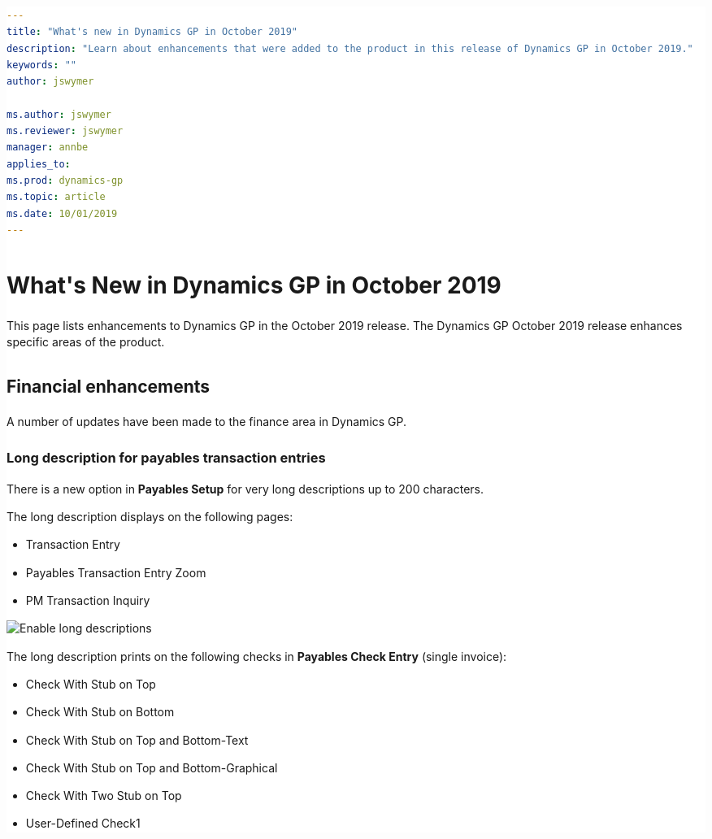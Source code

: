 ```yaml
---
title: "What's new in Dynamics GP in October 2019"
description: "Learn about enhancements that were added to the product in this release of Dynamics GP in October 2019."
keywords: ""
author: jswymer

ms.author: jswymer
ms.reviewer: jswymer
manager: annbe
applies_to: 
ms.prod: dynamics-gp
ms.topic: article
ms.date: 10/01/2019
---
```


# What's New in Dynamics GP in October 2019

This page lists enhancements to Dynamics GP in the October 2019 release. The Dynamics GP October 2019 release enhances specific areas of the product.

## Financial enhancements

A number of updates have been made to the finance area in Dynamics GP.

### Long description for payables transaction entries

There is a new option in **Payables Setup** for very long descriptions up to 200 characters. ​

The long description displays on the following pages:

- ​Transaction Entry​

- Payables Transaction Entry Zoom​

- PM Transaction Inquiry​

![Enable long descriptions](media/2019_Finance_LongDescription.png)

The long description prints on the following checks in **Payables Check Entry** (single invoice)​:

- Check With Stub on Top​

- Check With Stub on Bottom​

- Check With Stub on Top and Bottom-Text​

- Check With Stub on Top and Bottom-Graphical​

- Check With Two Stub on Top​

- User-Defined Check1​
